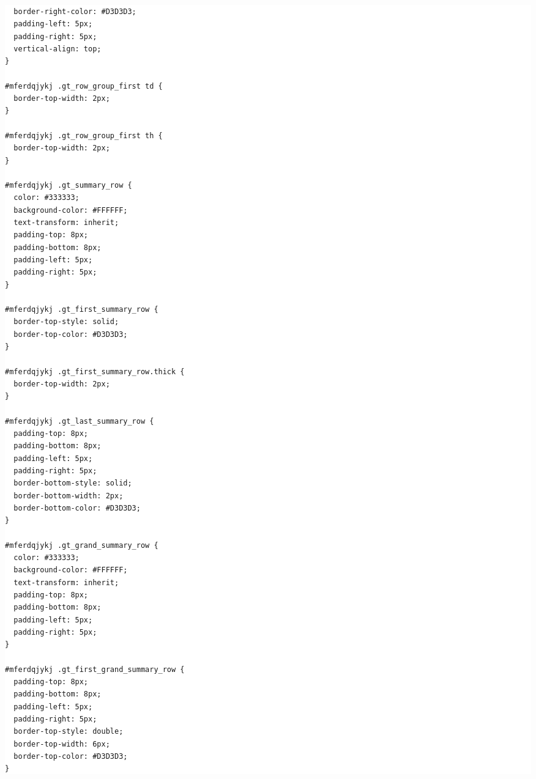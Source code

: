 ```{=html}
  border-right-color: #D3D3D3;
  padding-left: 5px;
  padding-right: 5px;
  vertical-align: top;
}

#mferdqjykj .gt_row_group_first td {
  border-top-width: 2px;
}

#mferdqjykj .gt_row_group_first th {
  border-top-width: 2px;
}

#mferdqjykj .gt_summary_row {
  color: #333333;
  background-color: #FFFFFF;
  text-transform: inherit;
  padding-top: 8px;
  padding-bottom: 8px;
  padding-left: 5px;
  padding-right: 5px;
}

#mferdqjykj .gt_first_summary_row {
  border-top-style: solid;
  border-top-color: #D3D3D3;
}

#mferdqjykj .gt_first_summary_row.thick {
  border-top-width: 2px;
}

#mferdqjykj .gt_last_summary_row {
  padding-top: 8px;
  padding-bottom: 8px;
  padding-left: 5px;
  padding-right: 5px;
  border-bottom-style: solid;
  border-bottom-width: 2px;
  border-bottom-color: #D3D3D3;
}

#mferdqjykj .gt_grand_summary_row {
  color: #333333;
  background-color: #FFFFFF;
  text-transform: inherit;
  padding-top: 8px;
  padding-bottom: 8px;
  padding-left: 5px;
  padding-right: 5px;
}

#mferdqjykj .gt_first_grand_summary_row {
  padding-top: 8px;
  padding-bottom: 8px;
  padding-left: 5px;
  padding-right: 5px;
  border-top-style: double;
  border-top-width: 6px;
  border-top-color: #D3D3D3;
}

```